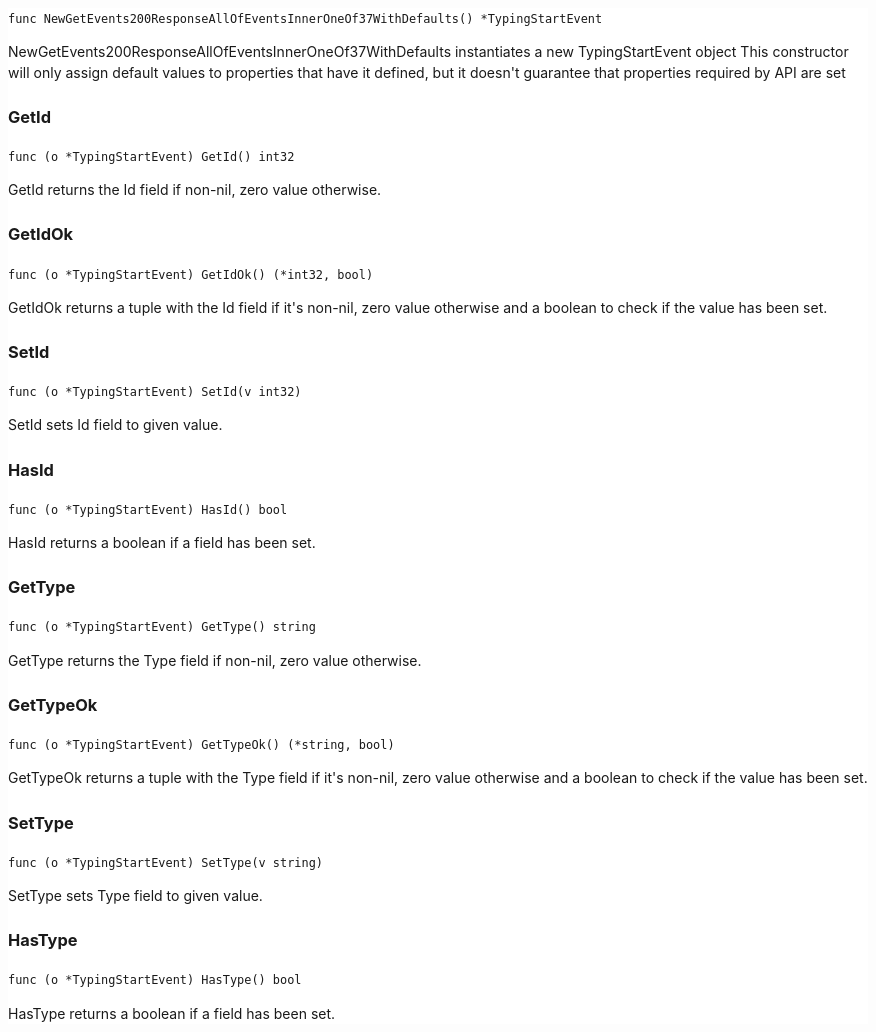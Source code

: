 `func NewGetEvents200ResponseAllOfEventsInnerOneOf37WithDefaults() *TypingStartEvent`

NewGetEvents200ResponseAllOfEventsInnerOneOf37WithDefaults instantiates a new TypingStartEvent object
This constructor will only assign default values to properties that have it defined,
but it doesn't guarantee that properties required by API are set

### GetId

`func (o *TypingStartEvent) GetId() int32`

GetId returns the Id field if non-nil, zero value otherwise.

### GetIdOk

`func (o *TypingStartEvent) GetIdOk() (*int32, bool)`

GetIdOk returns a tuple with the Id field if it's non-nil, zero value otherwise
and a boolean to check if the value has been set.

### SetId

`func (o *TypingStartEvent) SetId(v int32)`

SetId sets Id field to given value.

### HasId

`func (o *TypingStartEvent) HasId() bool`

HasId returns a boolean if a field has been set.

### GetType

`func (o *TypingStartEvent) GetType() string`

GetType returns the Type field if non-nil, zero value otherwise.

### GetTypeOk

`func (o *TypingStartEvent) GetTypeOk() (*string, bool)`

GetTypeOk returns a tuple with the Type field if it's non-nil, zero value otherwise
and a boolean to check if the value has been set.

### SetType

`func (o *TypingStartEvent) SetType(v string)`

SetType sets Type field to given value.

### HasType

`func (o *TypingStartEvent) HasType() bool`

HasType returns a boolean if a field has been set.
